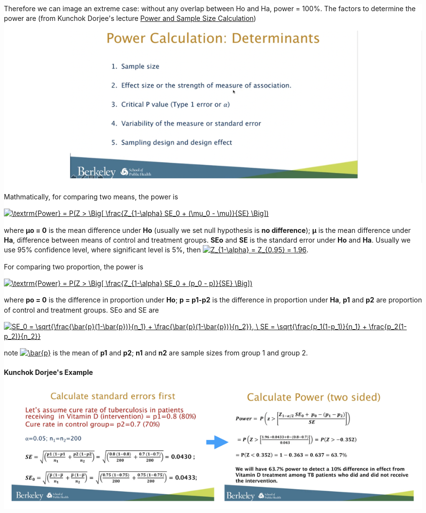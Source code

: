 Therefore we can image an extreme case: without any overlap between Ho and Ha, power = 100%. The factors to determine the power are (from Kunchok Dorjee's lecture [Power and Sample Size Calculation](https://www.youtube.com/watch?v=iuBbJIeEUwA))

![](images/determinant_power.png)


Mathmatically, for comparing two means, the power is 

<a href="https://www.codecogs.com/eqnedit.php?latex=\textrm{Power}&space;=&space;P(Z&space;>&space;\Big[&space;\frac{Z_{1-\alpha}&space;SE_0&space;&plus;&space;(\mu_0&space;-&space;\mu)}{SE}&space;\Big])" target="_blank"><img src="https://latex.codecogs.com/gif.latex?\textrm{Power}&space;=&space;P(Z&space;>&space;\Big[&space;\frac{Z_{1-\alpha}&space;SE_0&space;&plus;&space;(\mu_0&space;-&space;\mu)}{SE}&space;\Big])" title="\textrm{Power} = P(Z > \Big[ \frac{Z_{1-\alpha} SE_0 + (\mu_0 - \mu)}{SE} \Big])" /></a>

where **μo = 0** is the mean difference under **Ho** (usually we set null hypothesis is **no difference**); **μ** is the mean difference under **Ha**, difference between means of control and treatment groups. **SEo** and **SE** is the standard error under **Ho** and **Ha**. Usually we use 95% confidence level, where significant level is 5%, then <a href="https://www.codecogs.com/eqnedit.php?latex=Z_{1-\alpha}&space;=&space;Z_{0.95}&space;=&space;1.96" target="_blank"><img src="https://latex.codecogs.com/gif.latex?Z_{1-\alpha}&space;=&space;Z_{0.95}&space;=&space;1.96" title="Z_{1-\alpha} = Z_{0.95} = 1.96" /></a>.

For comparing two proportion, the power is

<a href="https://www.codecogs.com/eqnedit.php?latex=\textrm{Power}&space;=&space;P(Z&space;>&space;\Big[&space;\frac{Z_{1-\alpha}&space;SE_0&space;&plus;&space;(p_0&space;-&space;p)}{SE}&space;\Big])" target="_blank"><img src="https://latex.codecogs.com/gif.latex?\textrm{Power}&space;=&space;P(Z&space;>&space;\Big[&space;\frac{Z_{1-\alpha}&space;SE_0&space;&plus;&space;(p_0&space;-&space;p)}{SE}&space;\Big])" title="\textrm{Power} = P(Z > \Big[ \frac{Z_{1-\alpha} SE_0 + (p_0 - p)}{SE} \Big])" /></a>

where **po = 0** is the difference in proportion under **Ho**; **p = p1-p2** is the difference in proportion under **Ha**, **p1** and **p2** are proportion of control and treatment groups. SEo and SE are 

<a href="https://www.codecogs.com/eqnedit.php?latex=SE_0&space;=&space;\sqrt{\frac{\bar{p}(1-\bar{p})}{n_1}&space;&plus;&space;\frac{\bar{p}(1-\bar{p})}{n_2}},&space;\&space;SE&space;=&space;\sqrt{\frac{p_1(1-p_1)}{n_1}&space;&plus;&space;\frac{p_2(1-p_2)}{n_2}}" target="_blank"><img src="https://latex.codecogs.com/gif.latex?SE_0&space;=&space;\sqrt{\frac{\bar{p}(1-\bar{p})}{n_1}&space;&plus;&space;\frac{\bar{p}(1-\bar{p})}{n_2}},&space;\&space;SE&space;=&space;\sqrt{\frac{p_1(1-p_1)}{n_1}&space;&plus;&space;\frac{p_2(1-p_2)}{n_2}}" title="SE_0 = \sqrt{\frac{\bar{p}(1-\bar{p})}{n_1} + \frac{\bar{p}(1-\bar{p})}{n_2}}, \ SE = \sqrt{\frac{p_1(1-p_1)}{n_1} + \frac{p_2(1-p_2)}{n_2}}" /></a>


note <a href="https://www.codecogs.com/eqnedit.php?latex=\bar{p}" target="_blank"><img src="https://latex.codecogs.com/gif.latex?\bar{p}" title="\bar{p}" /></a> is the mean of **p1** and **p2**; **n1** and **n2** are sample sizes from group 1 and group 2.

#### Kunchok Dorjee's Example

![](images/example_calculate_power.png)
